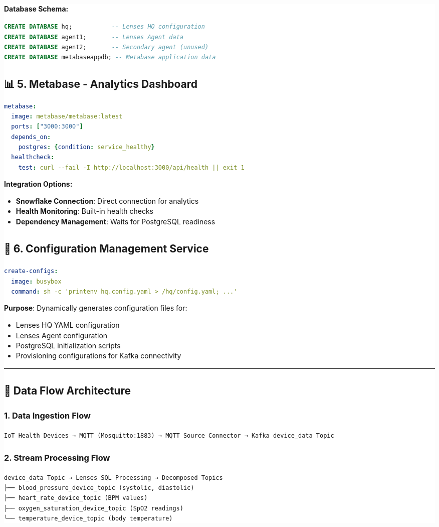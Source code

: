 **Database Schema:**
```sql
CREATE DATABASE hq;           -- Lenses HQ configuration
CREATE DATABASE agent1;       -- Lenses Agent data
CREATE DATABASE agent2;       -- Secondary agent (unused)
CREATE DATABASE metabaseappdb; -- Metabase application data
```

## 📊 **5. Metabase - Analytics Dashboard**
```yaml
metabase:
  image: metabase/metabase:latest
  ports: ["3000:3000"]
  depends_on:
    postgres: {condition: service_healthy}
  healthcheck:
    test: curl --fail -I http://localhost:3000/api/health || exit 1
```

**Integration Options:**
- **Snowflake Connection**: Direct connection for analytics
- **Health Monitoring**: Built-in health checks
- **Dependency Management**: Waits for PostgreSQL readiness

## 🔧 **6. Configuration Management Service**
```yaml
create-configs:
  image: busybox
  command: sh -c 'printenv hq.config.yaml > /hq/config.yaml; ...'
```

**Purpose**: Dynamically generates configuration files for:
- Lenses HQ YAML configuration
- Lenses Agent configuration
- PostgreSQL initialization scripts
- Provisioning configurations for Kafka connectivity

---

## 🌊 **Data Flow Architecture**

### **1. Data Ingestion Flow**
```
IoT Health Devices → MQTT (Mosquitto:1883) → MQTT Source Connector → Kafka device_data Topic
```

### **2. Stream Processing Flow**
```
device_data Topic → Lenses SQL Processing → Decomposed Topics
├── blood_pressure_device_topic (systolic, diastolic)
├── heart_rate_device_topic (BPM values)
├── oxygen_saturation_device_topic (SpO2 readings)
└── temperature_device_topic (body temperature)
```
